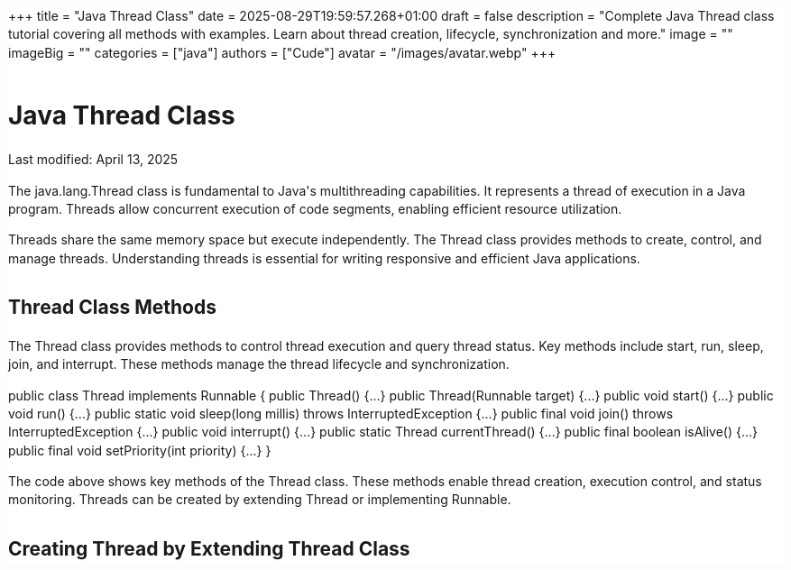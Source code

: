 +++
title = "Java Thread Class"
date = 2025-08-29T19:59:57.268+01:00
draft = false
description = "Complete Java Thread class tutorial covering all methods with examples. Learn about thread creation, lifecycle, synchronization and more."
image = ""
imageBig = ""
categories = ["java"]
authors = ["Cude"]
avatar = "/images/avatar.webp"
+++

# Java Thread Class

Last modified: April 13, 2025

 

The java.lang.Thread class is fundamental to Java's multithreading
capabilities. It represents a thread of execution in a Java program. Threads
allow concurrent execution of code segments, enabling efficient resource
utilization.

Threads share the same memory space but execute independently. The Thread class
provides methods to create, control, and manage threads. Understanding threads
is essential for writing responsive and efficient Java applications.

## Thread Class Methods

The Thread class provides methods to control thread execution and query thread
status. Key methods include start, run,
sleep, join, and interrupt. These
methods manage the thread lifecycle and synchronization.

public class Thread implements Runnable {
    public Thread() {...}
    public Thread(Runnable target) {...}
    public void start() {...}
    public void run() {...}
    public static void sleep(long millis) throws InterruptedException {...}
    public final void join() throws InterruptedException {...}
    public void interrupt() {...}
    public static Thread currentThread() {...}
    public final boolean isAlive() {...}
    public final void setPriority(int priority) {...}
}

The code above shows key methods of the Thread class. These methods enable
thread creation, execution control, and status monitoring. Threads can be
created by extending Thread or implementing Runnable.

## Creating Thread by Extending Thread Class
